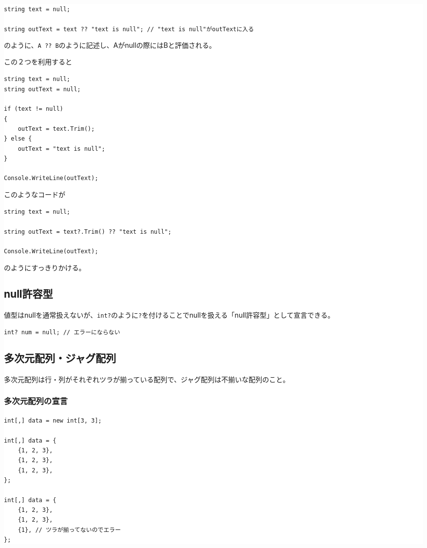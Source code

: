 ```
string text = null;

string outText = text ?? "text is null"; // "text is null"がoutTextに入る
```

のように、`A ?? B`のように記述し、Aがnullの際にはBと評価される。

この２つを利用すると

```
string text = null;
string outText = null;

if (text != null)
{
    outText = text.Trim();
} else {
    outText = "text is null";
}

Console.WriteLine(outText);
```

このようなコードが

```
string text = null;

string outText = text?.Trim() ?? "text is null";

Console.WriteLine(outText);
```

のようにすっきりかける。


## null許容型

値型はnullを通常扱えないが、`int?`のように`?`を付けることでnullを扱える「null許容型」として宣言できる。

```
int? num = null; // エラーにならない
```


## 多次元配列・ジャグ配列

多次元配列は行・列がそれぞれツラが揃っている配列で、ジャグ配列は不揃いな配列のこと。

### 多次元配列の宣言

```
int[,] data = new int[3, 3];

int[,] data = {
    {1, 2, 3},
    {1, 2, 3},
    {1, 2, 3},
};

int[,] data = {
    {1, 2, 3},
    {1, 2, 3},
    {1}, // ツラが揃ってないのでエラー
};
```
